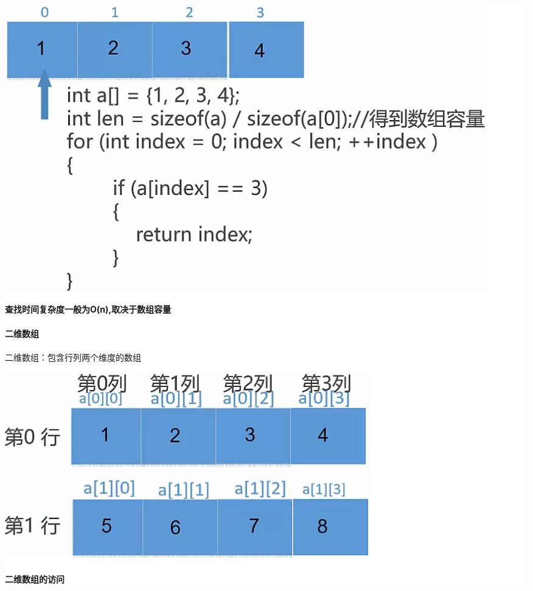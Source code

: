 ![](../../../assets/img/2022-08-13/fast_14-45-12.png)



**查找时间复杂度一般为O(n),取决于数组容量**

#### 二维数组

二维数组：包含行列两个维度的数组

![](../../../assets/img/2022-08-13/fast_14-47-24.png)

#### 二维数组的访问
